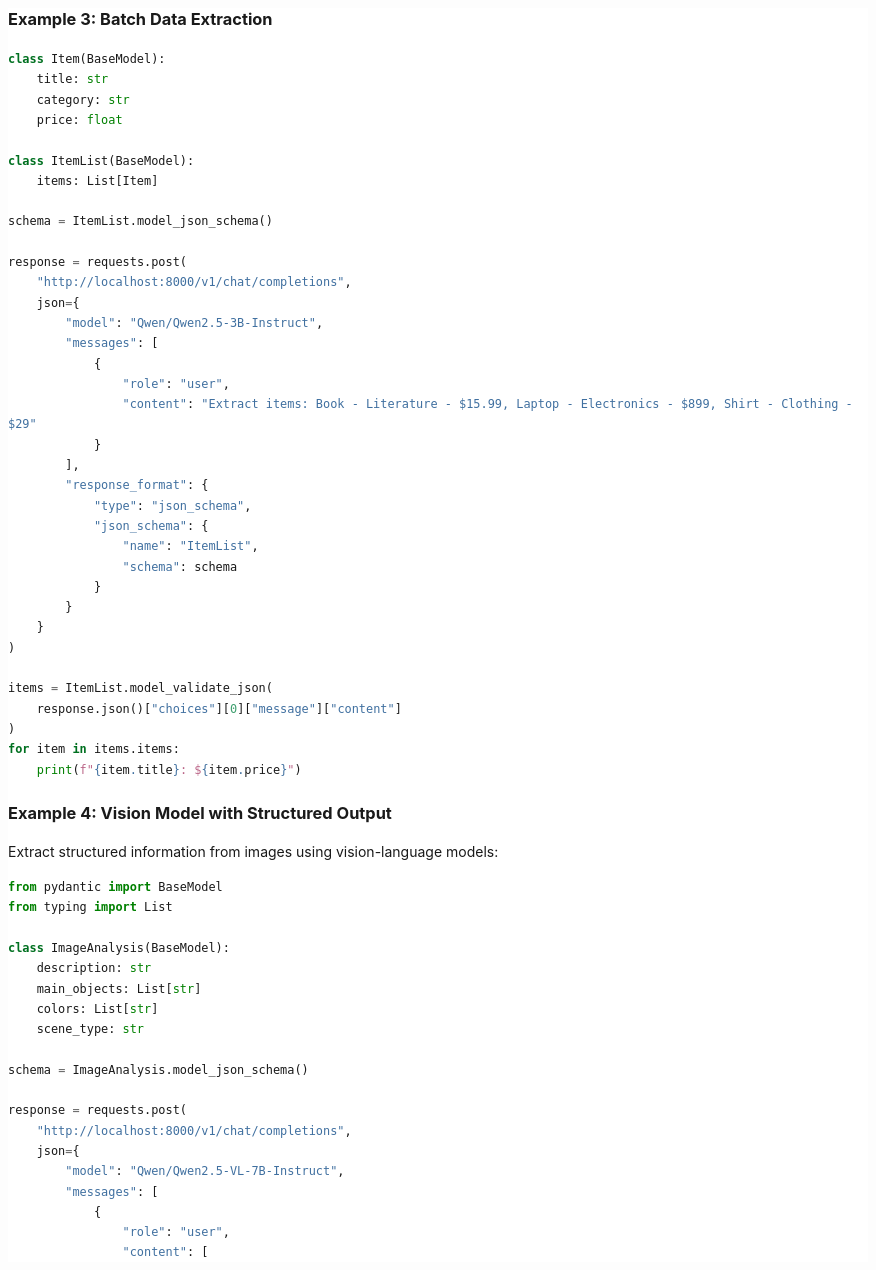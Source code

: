 ### Example 3: Batch Data Extraction

```python
class Item(BaseModel):
    title: str
    category: str
    price: float

class ItemList(BaseModel):
    items: List[Item]

schema = ItemList.model_json_schema()

response = requests.post(
    "http://localhost:8000/v1/chat/completions",
    json={
        "model": "Qwen/Qwen2.5-3B-Instruct",
        "messages": [
            {
                "role": "user",
                "content": "Extract items: Book - Literature - $15.99, Laptop - Electronics - $899, Shirt - Clothing - $29"
            }
        ],
        "response_format": {
            "type": "json_schema",
            "json_schema": {
                "name": "ItemList",
                "schema": schema
            }
        }
    }
)

items = ItemList.model_validate_json(
    response.json()["choices"][0]["message"]["content"]
)
for item in items.items:
    print(f"{item.title}: ${item.price}")
```

### Example 4: Vision Model with Structured Output

Extract structured information from images using vision-language models:

```python
from pydantic import BaseModel
from typing import List

class ImageAnalysis(BaseModel):
    description: str
    main_objects: List[str]
    colors: List[str]
    scene_type: str

schema = ImageAnalysis.model_json_schema()

response = requests.post(
    "http://localhost:8000/v1/chat/completions",
    json={
        "model": "Qwen/Qwen2.5-VL-7B-Instruct",
        "messages": [
            {
                "role": "user",
                "content": [
```